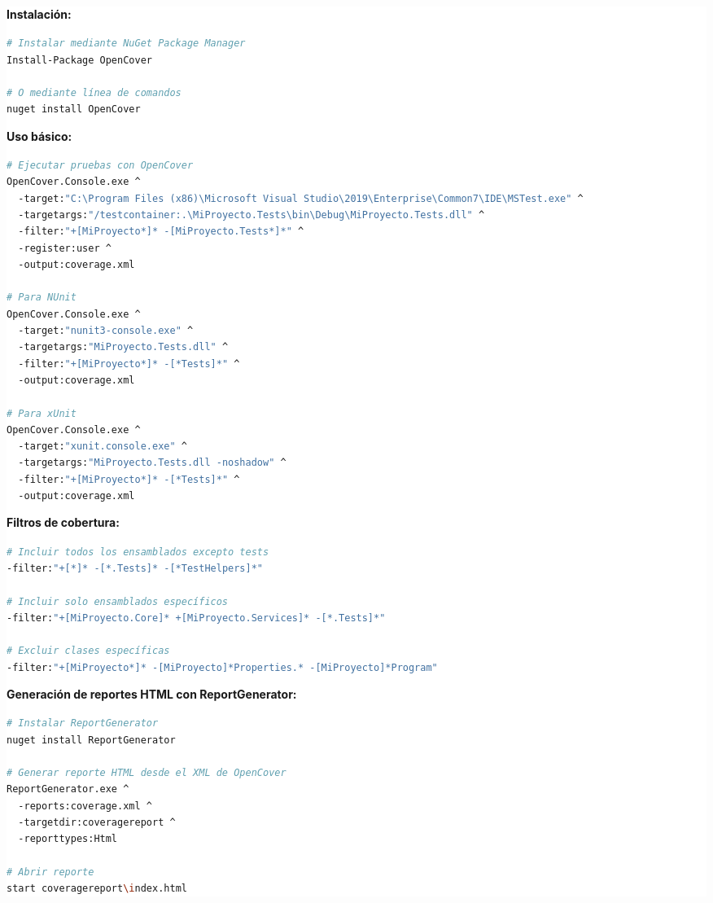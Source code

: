 **Instalación:**

```bash
# Instalar mediante NuGet Package Manager
Install-Package OpenCover

# O mediante línea de comandos
nuget install OpenCover
```

**Uso básico:**

```bash
# Ejecutar pruebas con OpenCover
OpenCover.Console.exe ^
  -target:"C:\Program Files (x86)\Microsoft Visual Studio\2019\Enterprise\Common7\IDE\MSTest.exe" ^
  -targetargs:"/testcontainer:.\MiProyecto.Tests\bin\Debug\MiProyecto.Tests.dll" ^
  -filter:"+[MiProyecto*]* -[MiProyecto.Tests*]*" ^
  -register:user ^
  -output:coverage.xml

# Para NUnit
OpenCover.Console.exe ^
  -target:"nunit3-console.exe" ^
  -targetargs:"MiProyecto.Tests.dll" ^
  -filter:"+[MiProyecto*]* -[*Tests]*" ^
  -output:coverage.xml

# Para xUnit
OpenCover.Console.exe ^
  -target:"xunit.console.exe" ^
  -targetargs:"MiProyecto.Tests.dll -noshadow" ^
  -filter:"+[MiProyecto*]* -[*Tests]*" ^
  -output:coverage.xml
```

**Filtros de cobertura:**

```bash
# Incluir todos los ensamblados excepto tests
-filter:"+[*]* -[*.Tests]* -[*TestHelpers]*"

# Incluir solo ensamblados específicos
-filter:"+[MiProyecto.Core]* +[MiProyecto.Services]* -[*.Tests]*"

# Excluir clases específicas
-filter:"+[MiProyecto*]* -[MiProyecto]*Properties.* -[MiProyecto]*Program"
```

**Generación de reportes HTML con ReportGenerator:**

```bash
# Instalar ReportGenerator
nuget install ReportGenerator

# Generar reporte HTML desde el XML de OpenCover
ReportGenerator.exe ^
  -reports:coverage.xml ^
  -targetdir:coveragereport ^
  -reporttypes:Html

# Abrir reporte
start coveragereport\index.html
```
